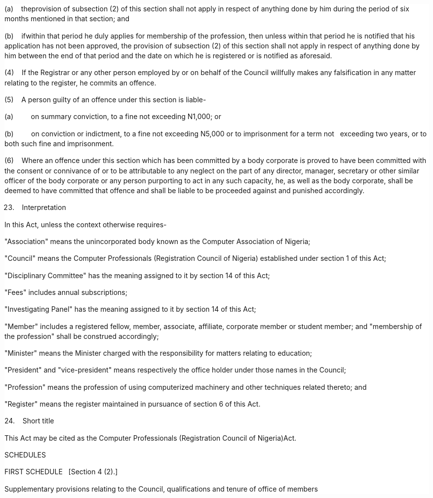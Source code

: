 (a)    theprovision of subsection (2) of this section shall not apply in respect of anything done by him during the period of six months mentioned in that section; and

(b)    ifwithin that period he duly applies for membership of the profession, then unless within that period he is notified that his application has not been approved, the provision of subsection (2) of this section shall not apply in respect of anything done by him between the end of that period and the date on which he is registered or is notified as aforesaid.

(4)    If the Registrar or any other person employed by or on behalf of the Council willfully makes any falsification in any matter relating to the register, he commits an offence.

(5)    A person guilty of an offence under this section is liable-

(a)         on summary conviction, to a fine not exceeding N1,000; or

(b)         on conviction or indictment, to a fine not exceeding N5,000 or to imprisonment for a term not   exceeding two years, or to both such fine and imprisonment.

(6)    Where an offence under this section which has been committed by a body corporate is proved to have been committed with the consent or connivance of or to be attributable to any neglect on the part of any director, manager, secretary or other similar officer of the body corporate or any person purporting to act in any such capacity, he, as well as the body corporate, shall be deemed to have committed that offence and shall be liable to be proceeded against and punished accordingly.

23.    Interpretation

In this Act, unless the context otherwise requires-

"Association" means the unincorporated body known as the Computer Association of Nigeria;

"Council" means the Computer Professionals (Registration Council of Nigeria) established under section 1 of this Act;

"Disciplinary Committee" has the meaning assigned to it by section 14 of this Act;

"Fees" includes annual subscriptions;

"Investigating Panel" has the meaning assigned to it by section 14 of this Act;

"Member" includes a registered fellow, member, associate, affiliate, corporate member or student member; and "membership of the profession" shall be construed accordingly;

"Minister" means the Minister charged with the responsibility for matters relating to education;

"President" and "vice-president" means respectively the office holder under those names in the Council;

"Profession" means the profession of using computerized machinery and other techniques related thereto; and

"Register" means the register maintained in pursuance of section 6 of this Act.

24.    Short title

This Act may be cited as the Computer Professionals (Registration Council of Nigeria)Act.

SCHEDULES

FIRST SCHEDULE   [Section 4 (2).]

Supplementary provisions relating to the Council, qualifications and tenure of office of members
